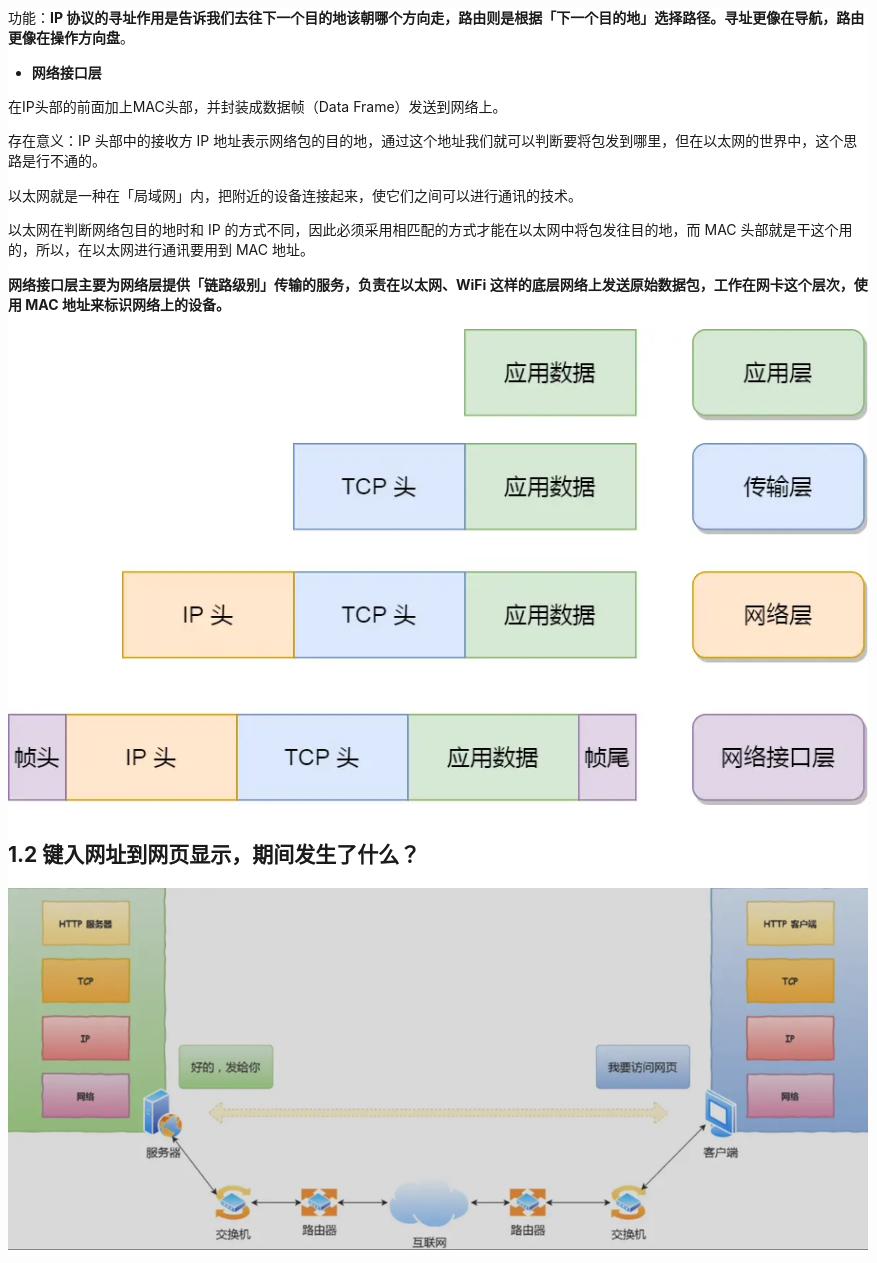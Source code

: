 功能：**IP 协议的寻址作用是告诉我们去往下一个目的地该朝哪个方向走，路由则是根据「下一个目的地」选择路径。寻址更像在导航，路由更像在操作方向盘**。

- **网络接口层**

在IP头部的前面加上MAC头部，并封装成数据帧（Data Frame）发送到网络上。

存在意义：IP 头部中的接收方 IP 地址表示网络包的目的地，通过这个地址我们就可以判断要将包发到哪里，但在以太网的世界中，这个思路是行不通的。

以太网就是一种在「局域网」内，把附近的设备连接起来，使它们之间可以进行通讯的技术。

以太网在判断网络包目的地时和 IP 的方式不同，因此必须采用相匹配的方式才能在以太网中将包发往目的地，而 MAC 头部就是干这个用的，所以，在以太网进行通讯要用到 MAC 地址。

**网络接口层主要为网络层提供「链路级别」传输的服务，负责在以太网、WiFi 这样的底层网络上发送原始数据包，工作在网卡这个层次，使用 MAC 地址来标识网络上的设备。**

![image.png](%E8%AE%A1%E7%AE%97%E6%9C%BA%E7%BD%91%E7%BB%9C%207c938fdb403c4ee48e045f83ed672ecd/image%201.png)

## 1.2 键入网址到网页显示，期间发生了什么？

![image.png](%E8%AE%A1%E7%AE%97%E6%9C%BA%E7%BD%91%E7%BB%9C%207c938fdb403c4ee48e045f83ed672ecd/17c7f04e-4232-480c-a9b3-405c2f271cb1.png)
